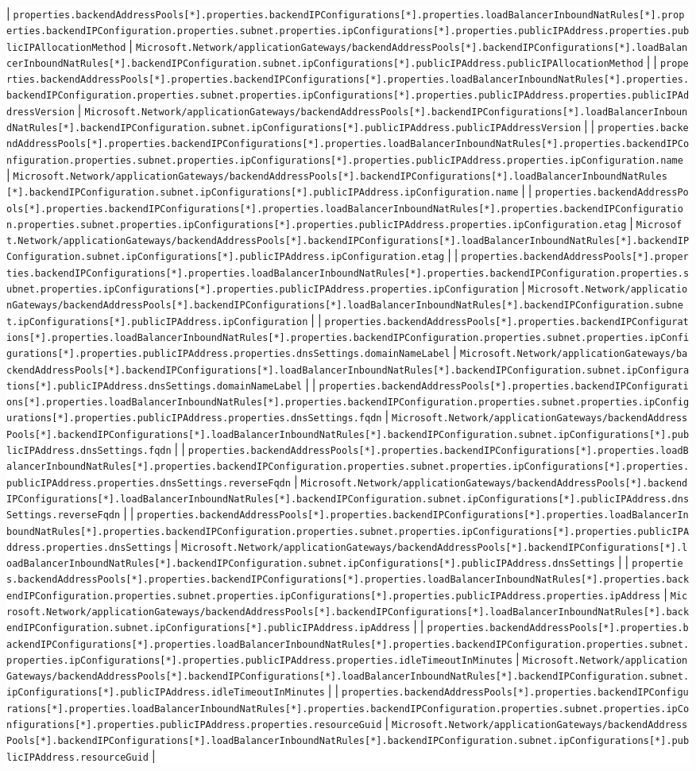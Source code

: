 | `properties.backendAddressPools[*].properties.backendIPConfigurations[*].properties.loadBalancerInboundNatRules[*].properties.backendIPConfiguration.properties.subnet.properties.ipConfigurations[*].properties.publicIPAddress.properties.publicIPAllocationMethod` | `Microsoft.Network/applicationGateways/backendAddressPools[*].backendIPConfigurations[*].loadBalancerInboundNatRules[*].backendIPConfiguration.subnet.ipConfigurations[*].publicIPAddress.publicIPAllocationMethod` |
| `properties.backendAddressPools[*].properties.backendIPConfigurations[*].properties.loadBalancerInboundNatRules[*].properties.backendIPConfiguration.properties.subnet.properties.ipConfigurations[*].properties.publicIPAddress.properties.publicIPAddressVersion` | `Microsoft.Network/applicationGateways/backendAddressPools[*].backendIPConfigurations[*].loadBalancerInboundNatRules[*].backendIPConfiguration.subnet.ipConfigurations[*].publicIPAddress.publicIPAddressVersion` |
| `properties.backendAddressPools[*].properties.backendIPConfigurations[*].properties.loadBalancerInboundNatRules[*].properties.backendIPConfiguration.properties.subnet.properties.ipConfigurations[*].properties.publicIPAddress.properties.ipConfiguration.name` | `Microsoft.Network/applicationGateways/backendAddressPools[*].backendIPConfigurations[*].loadBalancerInboundNatRules[*].backendIPConfiguration.subnet.ipConfigurations[*].publicIPAddress.ipConfiguration.name` |
| `properties.backendAddressPools[*].properties.backendIPConfigurations[*].properties.loadBalancerInboundNatRules[*].properties.backendIPConfiguration.properties.subnet.properties.ipConfigurations[*].properties.publicIPAddress.properties.ipConfiguration.etag` | `Microsoft.Network/applicationGateways/backendAddressPools[*].backendIPConfigurations[*].loadBalancerInboundNatRules[*].backendIPConfiguration.subnet.ipConfigurations[*].publicIPAddress.ipConfiguration.etag` |
| `properties.backendAddressPools[*].properties.backendIPConfigurations[*].properties.loadBalancerInboundNatRules[*].properties.backendIPConfiguration.properties.subnet.properties.ipConfigurations[*].properties.publicIPAddress.properties.ipConfiguration` | `Microsoft.Network/applicationGateways/backendAddressPools[*].backendIPConfigurations[*].loadBalancerInboundNatRules[*].backendIPConfiguration.subnet.ipConfigurations[*].publicIPAddress.ipConfiguration` |
| `properties.backendAddressPools[*].properties.backendIPConfigurations[*].properties.loadBalancerInboundNatRules[*].properties.backendIPConfiguration.properties.subnet.properties.ipConfigurations[*].properties.publicIPAddress.properties.dnsSettings.domainNameLabel` | `Microsoft.Network/applicationGateways/backendAddressPools[*].backendIPConfigurations[*].loadBalancerInboundNatRules[*].backendIPConfiguration.subnet.ipConfigurations[*].publicIPAddress.dnsSettings.domainNameLabel` |
| `properties.backendAddressPools[*].properties.backendIPConfigurations[*].properties.loadBalancerInboundNatRules[*].properties.backendIPConfiguration.properties.subnet.properties.ipConfigurations[*].properties.publicIPAddress.properties.dnsSettings.fqdn` | `Microsoft.Network/applicationGateways/backendAddressPools[*].backendIPConfigurations[*].loadBalancerInboundNatRules[*].backendIPConfiguration.subnet.ipConfigurations[*].publicIPAddress.dnsSettings.fqdn` |
| `properties.backendAddressPools[*].properties.backendIPConfigurations[*].properties.loadBalancerInboundNatRules[*].properties.backendIPConfiguration.properties.subnet.properties.ipConfigurations[*].properties.publicIPAddress.properties.dnsSettings.reverseFqdn` | `Microsoft.Network/applicationGateways/backendAddressPools[*].backendIPConfigurations[*].loadBalancerInboundNatRules[*].backendIPConfiguration.subnet.ipConfigurations[*].publicIPAddress.dnsSettings.reverseFqdn` |
| `properties.backendAddressPools[*].properties.backendIPConfigurations[*].properties.loadBalancerInboundNatRules[*].properties.backendIPConfiguration.properties.subnet.properties.ipConfigurations[*].properties.publicIPAddress.properties.dnsSettings` | `Microsoft.Network/applicationGateways/backendAddressPools[*].backendIPConfigurations[*].loadBalancerInboundNatRules[*].backendIPConfiguration.subnet.ipConfigurations[*].publicIPAddress.dnsSettings` |
| `properties.backendAddressPools[*].properties.backendIPConfigurations[*].properties.loadBalancerInboundNatRules[*].properties.backendIPConfiguration.properties.subnet.properties.ipConfigurations[*].properties.publicIPAddress.properties.ipAddress` | `Microsoft.Network/applicationGateways/backendAddressPools[*].backendIPConfigurations[*].loadBalancerInboundNatRules[*].backendIPConfiguration.subnet.ipConfigurations[*].publicIPAddress.ipAddress` |
| `properties.backendAddressPools[*].properties.backendIPConfigurations[*].properties.loadBalancerInboundNatRules[*].properties.backendIPConfiguration.properties.subnet.properties.ipConfigurations[*].properties.publicIPAddress.properties.idleTimeoutInMinutes` | `Microsoft.Network/applicationGateways/backendAddressPools[*].backendIPConfigurations[*].loadBalancerInboundNatRules[*].backendIPConfiguration.subnet.ipConfigurations[*].publicIPAddress.idleTimeoutInMinutes` |
| `properties.backendAddressPools[*].properties.backendIPConfigurations[*].properties.loadBalancerInboundNatRules[*].properties.backendIPConfiguration.properties.subnet.properties.ipConfigurations[*].properties.publicIPAddress.properties.resourceGuid` | `Microsoft.Network/applicationGateways/backendAddressPools[*].backendIPConfigurations[*].loadBalancerInboundNatRules[*].backendIPConfiguration.subnet.ipConfigurations[*].publicIPAddress.resourceGuid` |